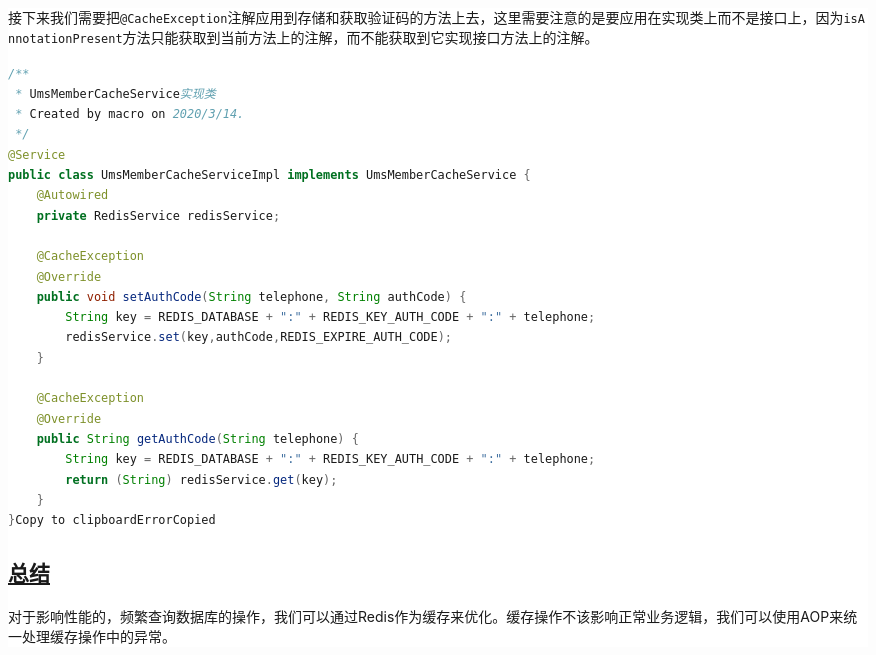 接下来我们需要把`@CacheException`注解应用到存储和获取验证码的方法上去，这里需要注意的是要应用在实现类上而不是接口上，因为`isAnnotationPresent`方法只能获取到当前方法上的注解，而不能获取到它实现接口方法上的注解。

```java
/**
 * UmsMemberCacheService实现类
 * Created by macro on 2020/3/14.
 */
@Service
public class UmsMemberCacheServiceImpl implements UmsMemberCacheService {
    @Autowired
    private RedisService redisService;

    @CacheException
    @Override
    public void setAuthCode(String telephone, String authCode) {
        String key = REDIS_DATABASE + ":" + REDIS_KEY_AUTH_CODE + ":" + telephone;
        redisService.set(key,authCode,REDIS_EXPIRE_AUTH_CODE);
    }

    @CacheException
    @Override
    public String getAuthCode(String telephone) {
        String key = REDIS_DATABASE + ":" + REDIS_KEY_AUTH_CODE + ":" + telephone;
        return (String) redisService.get(key);
    }
}Copy to clipboardErrorCopied
```

## [总结](http://www.macrozheng.com/#/technology/redis_permission?id=总结)

对于影响性能的，频繁查询数据库的操作，我们可以通过Redis作为缓存来优化。缓存操作不该影响正常业务逻辑，我们可以使用AOP来统一处理缓存操作中的异常。